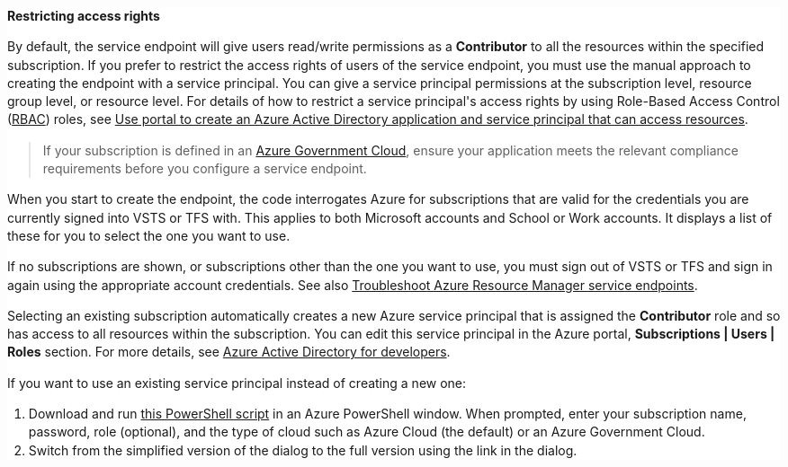 **Restricting access rights**

By default, the service endpoint will give users read/write permissions as a **Contributor**
to all the resources within the specified subscription. If you prefer to restrict the access
rights of users of the service endpoint, you must use the manual approach to creating the 
endpoint with a service principal. You can give a service principal permissions at the
subscription level, resource group level, or resource level. For details of how to restrict
a service principal's access rights by using Role-Based Access Control
([RBAC](https://docs.microsoft.com/en-us/azure/active-directory/role-based-access-built-in-roles)) roles, see
[Use portal to create an Azure Active Directory application and service principal that can access resources](https://docs.microsoft.com/en-us/azure/azure-resource-manager/resource-group-create-service-principal-portal).

>If your subscription is defined in an [Azure Government Cloud](government-cloud.md), ensure your application meets the relevant compliance requirements before you configure a service endpoint.

<a name="sep-azure-rm-conditions"></a>
When you start to create the endpoint, the code interrogates Azure
for subscriptions that are valid for the credentials you are currently
signed into VSTS or TFS with. This applies to both Microsoft
accounts and School or Work accounts. It displays a list of these for
you to select the one you want to use.

If no subscriptions are shown, or subscriptions other than the one you
want to use, you must sign out of VSTS or TFS and sign in again
using the appropriate account credentials. See also
[Troubleshoot Azure Resource Manager service endpoints](../../actions/azure-rm-endpoint.md).

<a name="sep-azure-rm-existingsp"></a>
Selecting an existing subscription automatically creates a new Azure
service principal that is assigned the **Contributor** role and so has
access to all resources within the subscription.
You can edit this service principal in the Azure portal,
**Subscriptions | Users | Roles** section. For more details, see
[Azure Active Directory for developers](https://docs.microsoft.com/en-gb/azure/active-directory/develop/active-directory-developers-guide).

If you want to use an existing service principal instead of creating
a new one:

1. Download and run [this PowerShell script](https://github.com/Microsoft/vsts-rm-documentation/blob/master/Azure/SPNCreation.ps1) in an Azure PowerShell window.
   When prompted, enter your subscription name, password, role (optional), and the type of cloud such as Azure Cloud (the default) or an Azure Government Cloud.
1. Switch from the simplified version of the dialog to the full version using the link in the dialog.
